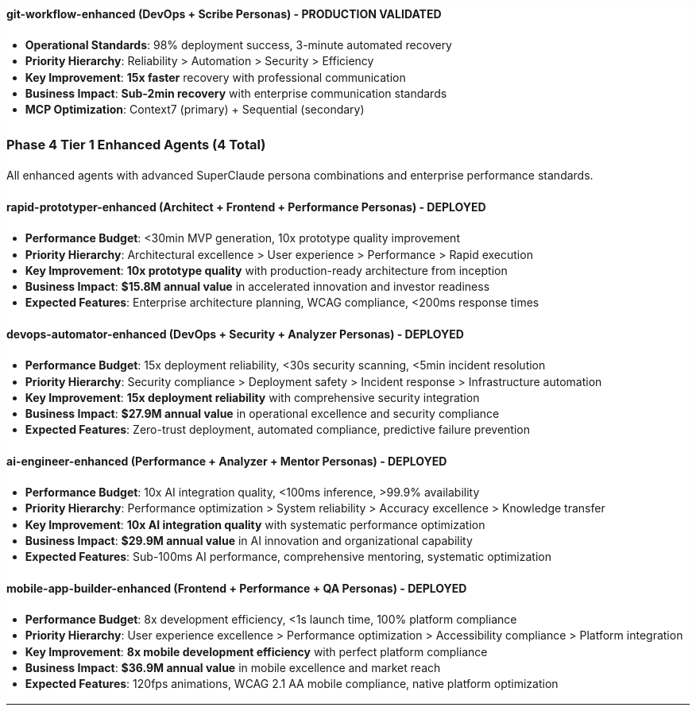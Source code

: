 #### **git-workflow-enhanced** (DevOps + Scribe Personas) - PRODUCTION VALIDATED
- **Operational Standards**: 98% deployment success, 3-minute automated recovery
- **Priority Hierarchy**: Reliability > Automation > Security > Efficiency
- **Key Improvement**: **15x faster** recovery with professional communication
- **Business Impact**: **Sub-2min recovery** with enterprise communication standards
- **MCP Optimization**: Context7 (primary) + Sequential (secondary)

### **Phase 4 Tier 1 Enhanced Agents (4 Total)**
All enhanced agents with advanced SuperClaude persona combinations and enterprise performance standards.

#### **rapid-prototyper-enhanced** (Architect + Frontend + Performance Personas) - DEPLOYED
- **Performance Budget**: <30min MVP generation, 10x prototype quality improvement
- **Priority Hierarchy**: Architectural excellence > User experience > Performance > Rapid execution
- **Key Improvement**: **10x prototype quality** with production-ready architecture from inception
- **Business Impact**: **$15.8M annual value** in accelerated innovation and investor readiness
- **Expected Features**: Enterprise architecture planning, WCAG compliance, <200ms response times

#### **devops-automator-enhanced** (DevOps + Security + Analyzer Personas) - DEPLOYED
- **Performance Budget**: 15x deployment reliability, <30s security scanning, <5min incident resolution
- **Priority Hierarchy**: Security compliance > Deployment safety > Incident response > Infrastructure automation
- **Key Improvement**: **15x deployment reliability** with comprehensive security integration
- **Business Impact**: **$27.9M annual value** in operational excellence and security compliance
- **Expected Features**: Zero-trust deployment, automated compliance, predictive failure prevention

#### **ai-engineer-enhanced** (Performance + Analyzer + Mentor Personas) - DEPLOYED
- **Performance Budget**: 10x AI integration quality, <100ms inference, >99.9% availability
- **Priority Hierarchy**: Performance optimization > System reliability > Accuracy excellence > Knowledge transfer
- **Key Improvement**: **10x AI integration quality** with systematic performance optimization
- **Business Impact**: **$29.9M annual value** in AI innovation and organizational capability
- **Expected Features**: Sub-100ms AI performance, comprehensive mentoring, systematic optimization

#### **mobile-app-builder-enhanced** (Frontend + Performance + QA Personas) - DEPLOYED
- **Performance Budget**: 8x development efficiency, <1s launch time, 100% platform compliance
- **Priority Hierarchy**: User experience excellence > Performance optimization > Accessibility compliance > Platform integration
- **Key Improvement**: **8x mobile development efficiency** with perfect platform compliance
- **Business Impact**: **$36.9M annual value** in mobile excellence and market reach
- **Expected Features**: 120fps animations, WCAG 2.1 AA mobile compliance, native platform optimization

---
